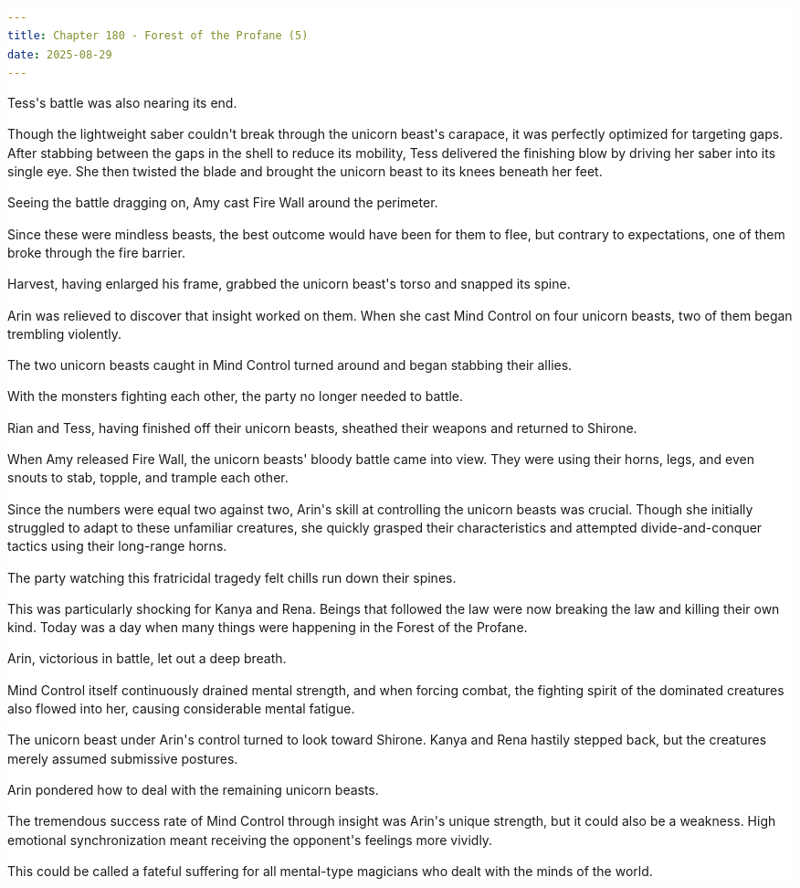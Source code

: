 ```yaml
---
title: Chapter 180 - Forest of the Profane (5)
date: 2025-08-29
---
```


Tess's battle was also nearing its end.

Though the lightweight saber couldn't break through the unicorn beast's carapace, it was perfectly optimized for targeting gaps. After stabbing between the gaps in the shell to reduce its mobility, Tess delivered the finishing blow by driving her saber into its single eye. She then twisted the blade and brought the unicorn beast to its knees beneath her feet.

Seeing the battle dragging on, Amy cast Fire Wall around the perimeter.

Since these were mindless beasts, the best outcome would have been for them to flee, but contrary to expectations, one of them broke through the fire barrier.

Harvest, having enlarged his frame, grabbed the unicorn beast's torso and snapped its spine.

Arin was relieved to discover that insight worked on them. When she cast Mind Control on four unicorn beasts, two of them began trembling violently.

The two unicorn beasts caught in Mind Control turned around and began stabbing their allies.

With the monsters fighting each other, the party no longer needed to battle.

Rian and Tess, having finished off their unicorn beasts, sheathed their weapons and returned to Shirone.

When Amy released Fire Wall, the unicorn beasts' bloody battle came into view. They were using their horns, legs, and even snouts to stab, topple, and trample each other.

Since the numbers were equal two against two, Arin's skill at controlling the unicorn beasts was crucial. Though she initially struggled to adapt to these unfamiliar creatures, she quickly grasped their characteristics and attempted divide-and-conquer tactics using their long-range horns.

The party watching this fratricidal tragedy felt chills run down their spines.

This was particularly shocking for Kanya and Rena. Beings that followed the law were now breaking the law and killing their own kind. Today was a day when many things were happening in the Forest of the Profane.

Arin, victorious in battle, let out a deep breath.

Mind Control itself continuously drained mental strength, and when forcing combat, the fighting spirit of the dominated creatures also flowed into her, causing considerable mental fatigue.

The unicorn beast under Arin's control turned to look toward Shirone. Kanya and Rena hastily stepped back, but the creatures merely assumed submissive postures.

Arin pondered how to deal with the remaining unicorn beasts.

The tremendous success rate of Mind Control through insight was Arin's unique strength, but it could also be a weakness. High emotional synchronization meant receiving the opponent's feelings more vividly.

This could be called a fateful suffering for all mental-type magicians who dealt with the minds of the world.
